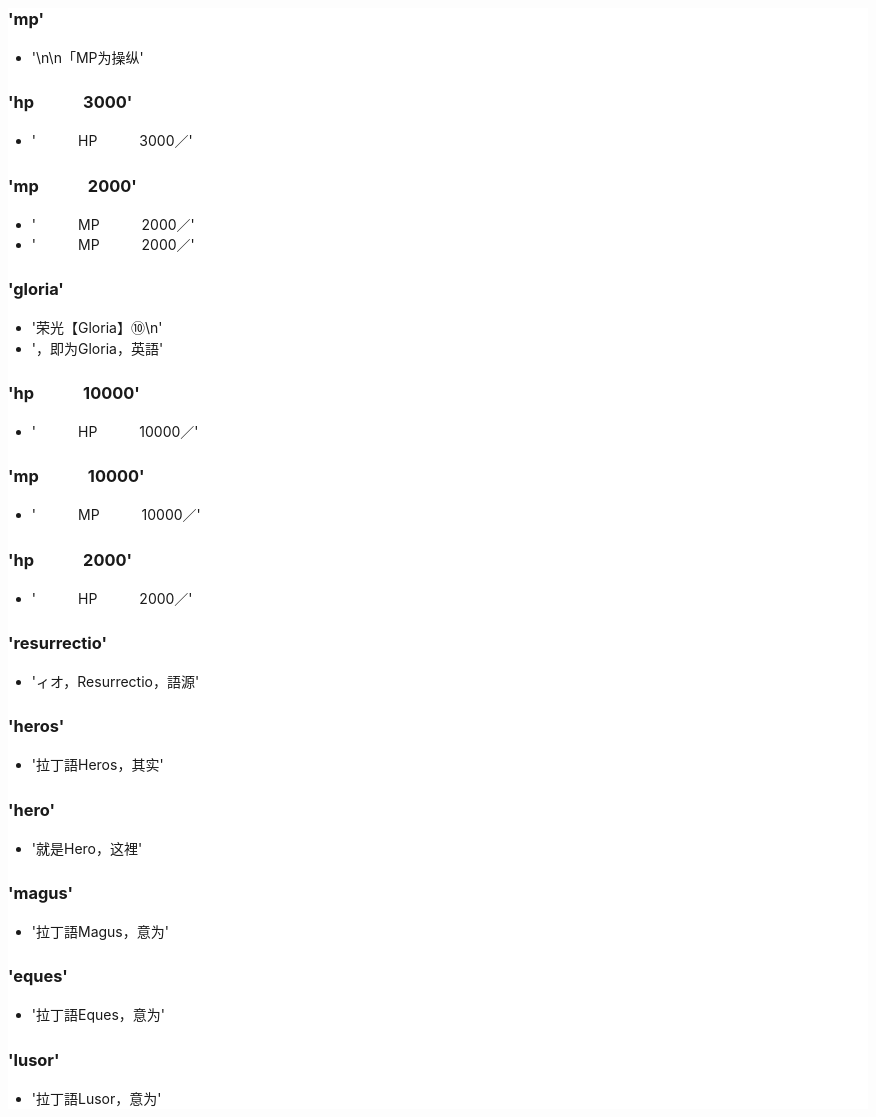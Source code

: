 ### 'mp'

- '\n\n「MP为操纵'

### 'hp　　　3000'

- '　　　HP　　　3000／'

### 'mp　　　2000'

- '　　　MP　　　2000／'
- '　　　MP　　　2000／'

### 'gloria'

- '荣光【Gloria】⑩\n'
- '，即为Gloria，英語'

### 'hp　　　10000'

- '　　　HP　　　10000／'

### 'mp　　　10000'

- '　　　MP　　　10000／'

### 'hp　　　2000'

- '　　　HP　　　2000／'

### 'resurrectio'

- 'ィオ，Resurrectio，語源'

### 'heros'

- '拉丁語Heros，其实'

### 'hero'

- '就是Hero，这裡'

### 'magus'

- '拉丁語Magus，意为'

### 'eques'

- '拉丁語Eques，意为'

### 'lusor'

- '拉丁語Lusor，意为'
